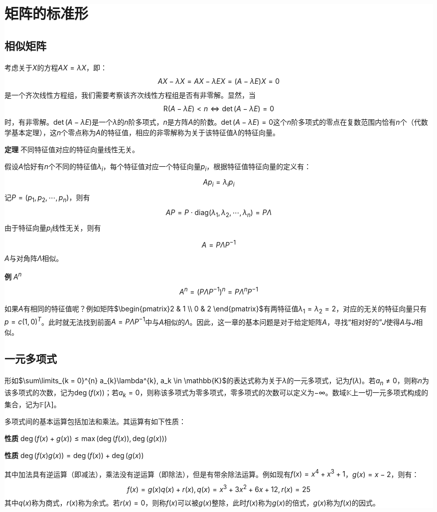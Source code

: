 # 矩阵的标准形

## 相似矩阵

考虑关于$X$的方程$AX = \lambda X$，即：
$$
AX - \lambda X = AX - \lambda EX = (A - \lambda E)X = 0
$$
是一个齐次线性方程组，我们需要考察该齐次线性方程组是否有非零解。显然，当
$$
\mathrm{R}(A-\lambda E) < n \Leftrightarrow \det(A-\lambda E) = 0
$$
时，有非零解。$\det(A-\lambda E)$是一个$\lambda$的$n$阶多项式，$n$是方阵$A$的阶数。$\det(A-\lambda E) = 0$这个$n$阶多项式的零点在复数范围内恰有$n$个（代数学基本定理），这$n$个零点称为$A$的特征值，相应的非零解称为关于该特征值$\lambda$的特征向量。

**定理** 不同特征值对应的特征向量线性无关。

假设$A$恰好有$n$个不同的特征值$\lambda_i$，每个特征值对应一个特征向量$p_i$，根据特征值特征向量的定义有：
$$
Ap_i = \lambda_ip_i
$$
记$P = (p_1, p_2, \cdots, p_n)$，则有
$$
AP = P\cdot\mathrm{diag}(\lambda_1, \lambda_2, \cdots, \lambda_n) = P\Lambda
$$
由于特征向量$p_i$线性无关，则有
$$
A = P\Lambda P^{-1}
$$
$A$与对角阵$\Lambda$相似。

**例** $A^n$
$$
A^n = (P\Lambda P^{-1})^n = P\Lambda^n P^{-1}
$$

如果$A$有相同的特征值呢？例如矩阵$\begin{pmatrix}2 & 1 \\ 0 & 2 \end{pmatrix}$有两特征值$\lambda_1 = \lambda_2 = 2$，对应的无关的特征向量只有$p = c(1, 0)^T$。此时就无法找到前面$A = P\Lambda P^{-1}$中与$A$相似的$\Lambda$。因此，这一章的基本问题是对于给定矩阵$A$，寻找“相对好的”$J$使得$A$与$J$相似。

## 一元多项式

形如$\sum\limits_{k = 0}^{n} a_{k}\lambda^{k}, a_k \in \mathbb{K}$的表达式称为关于$\lambda$的一元多项式，记为$f(\lambda)$。若$a_n \neq 0$，则称$n$为该多项式的次数，记为$\deg(f(x))$；若$a_k = 0$，则称该多项式为零多项式，零多项式的次数可以定义为$-\infty$。数域$\mathbb{K}$上一切一元多项式构成的集合，记为$\mathbb{F}[\lambda]$。

多项式间的基本运算包括加法和乘法。其运算有如下性质：

**性质** $\deg(f(x) + g(x)) \leq \max(\deg(f(x)), \deg(g(x)))$

**性质** $\deg(f(x) g(x)) = \deg(f(x)) + \deg(g(x))$

其中加法具有逆运算（即减法），乘法没有逆运算（即除法），但是有带余除法运算。例如现有$f(x) = x^4 + x^3 + 1$，$g(x) = x - 2$，则有：
$$
f(x) = g(x)q(x) + r(x), q(x) = x^3 + 3x^2 + 6x + 12, r(x) = 25
$$
其中$q(x)$称为商式，$r(x)$称为余式。若$r(x) = 0$，则称$f(x)$可以被$g(x)$整除，此时$f(x)$称为$g(x)$的倍式，$g(x)$称为$f(x)$的因式。
